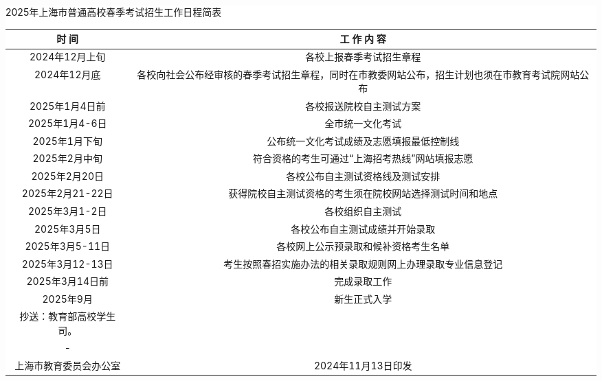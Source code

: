 

2025年上海市普通高校春季考试招生工作日程简表



|**时  间**|**工 作 内 容**|
| :-: | :-: |
|2024年12月上旬|各校上报春季考试招生章程|
|2024年12月底|各校向社会公布经审核的春季考试招生章程，同时在市教委网站公布，招生计划也须在市教育考试院网站公布|
|2025年1月4日前|各校报送院校自主测试方案|
|2025年1月4-6日|全市统一文化考试|
|2025年1月下旬|公布统一文化考试成绩及志愿填报最低控制线|
|2025年2月中旬|符合资格的考生可通过“上海招考热线”网站填报志愿|
|2025年2月20日|各校公布自主测试资格线及测试安排|
|2025年2月21-22日|获得院校自主测试资格的考生须在院校网站选择测试时间和地点|
|2025年3月1-2日|各校组织自主测试|
|2025年3月5日|各校公布自主测试成绩并开始录取|
|2025年3月5-11日|各校网上公示预录取和候补资格考生名单|
|2025年3月12-13日|考生按照春招实施办法的相关录取规则网上办理录取专业信息登记|
|2025年3月14日前|完成录取工作|
|2025年9月|新生正式入学|
|抄送：教育部高校学生司。|
| - |
|上海市教育委员会办公室|2024年11月13日印发||

